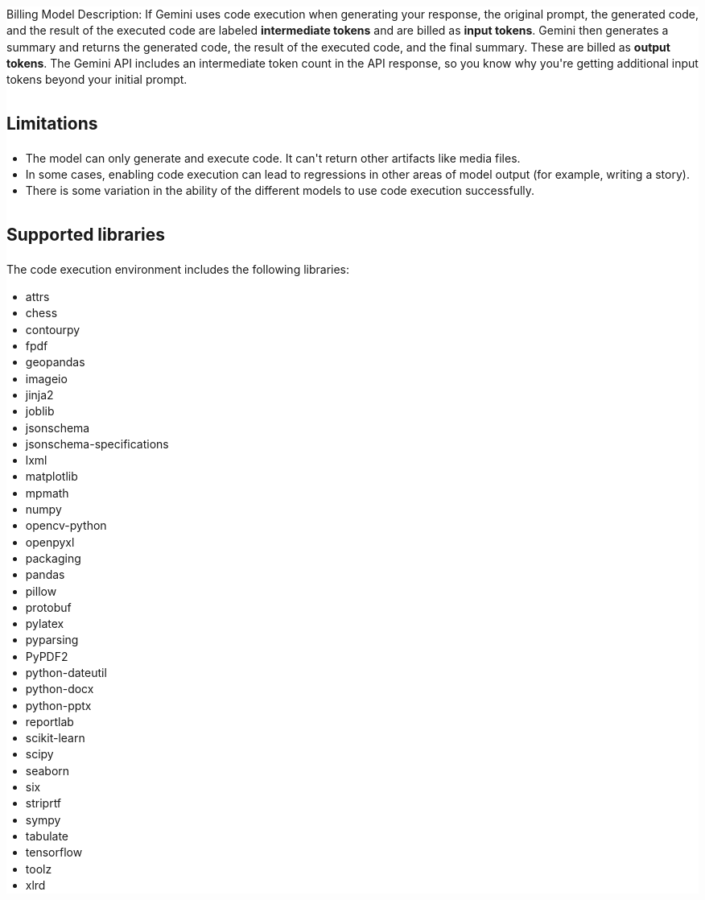 Billing Model Description:
If Gemini uses code execution when generating your response, the original prompt, the generated code, and the result of the executed code are labeled **intermediate tokens** and are billed as **input tokens**.
Gemini then generates a summary and returns the generated code, the result of the executed code, and the final summary. These are billed as **output tokens**.
The Gemini API includes an intermediate token count in the API response, so you know why you're getting additional input tokens beyond your initial prompt.

## Limitations

  * The model can only generate and execute code. It can't return other artifacts like media files.
  * In some cases, enabling code execution can lead to regressions in other areas of model output (for example, writing a story).
  * There is some variation in the ability of the different models to use code execution successfully.

## Supported libraries

The code execution environment includes the following libraries:

  * attrs
  * chess
  * contourpy
  * fpdf
  * geopandas
  * imageio
  * jinja2
  * joblib
  * jsonschema
  * jsonschema-specifications
  * lxml
  * matplotlib
  * mpmath
  * numpy
  * opencv-python
  * openpyxl
  * packaging
  * pandas
  * pillow
  * protobuf
  * pylatex
  * pyparsing
  * PyPDF2
  * python-dateutil
  * python-docx
  * python-pptx
  * reportlab
  * scikit-learn
  * scipy
  * seaborn
  * six
  * striprtf
  * sympy
  * tabulate
  * tensorflow
  * toolz
  * xlrd
